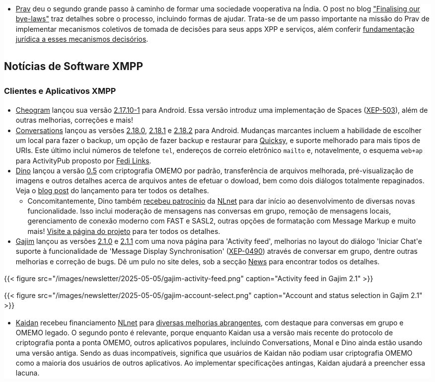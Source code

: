 - [Prav](https://prav.app) deu o segundo grande passo à caminho de formar uma sociedade vooperativa na Índia. O post no blog ["Finalising our bye-laws"](https://prav.app/blog/finalising-our-bye-laws/) traz detalhes sobre o processo, incluindo formas de ajudar. Trata-se de um passo importante na missão do Prav de implementar mecanismos coletivos de tomada de decisões para seus apps XPP e serviços, além conferir [fundamentação jurídica a esses mecanismos decisórios](https://prav.app/blog/why-register-a-coop/).

## Notícias de Software XMPP

### Clientes e Aplicativos XMPP

- [Cheogram](https://cheogram.com/) lançou sua versão [2.17.10-1](https://git.sr.ht/~singpolyma/cheogram-android/refs/2.17.10-1) para Android. Essa versão introduz uma implementação de Spaces ([XEP-503](https://xmpp.org/extensions/xep-0503.html)), além de outras melhorias, correções e mais!
- [Conversations](https://conversations.im/) lançou as versões [2.18.0](https://codeberg.org/iNPUTmice/Conversations/releases/tag/2.18.0), [2.18.1](https://codeberg.org/iNPUTmice/Conversations/releases/tag/2.18.1) e [2.18.2](https://codeberg.org/iNPUTmice/Conversations/releases/tag/2.18.2) para Android. Mudanças marcantes incluem a habilidade de escolher um local para fazer o backup, um opção de fazer backup e restaurar para [Quicksy](https://quicksy.im/), e suporte melhorado para mais tipos de  URIs. Este último inclui números de telefone `tel`, endereços de correio eletrônico `mailto` e, notavelmente, o esquema `web+ap` para ActivityPub proposto por [Fedi Links](https://fedilinks.org/).
- [Dino](https://dino.im/) lançou a versão [0.5](https://github.com/dino/dino/releases/tag/v0.5.0) com criptografia OMEMO por padrão, transferência de arquivos melhorada, pré-visualização de imagens e outros detalhes acerca de arquivos antes de efetuar o dowload, bem como dois diálogos totalmente repaginados. Veja o [blog post](https://dino.im/blog/2025/04/dino-0.5-release/) do lançamento para ter todos os detalhes.
  - Concomitantemente, Dino também [recebeu patrocínio](https://nlnet.nl/news/2025/20250422-announcement-grants-CommonsFund.html) da [NLnet](https://nlnet.nl) para dar início ao desenvolvimento de diversas novas funcionalidade. Isso inclui moderação de mensagens nas conversas em grupo, remoção de mensagens locais, gerenciamento de conexão moderno com FAST e SASL2, outras opções de formatação com Message Markup e muito mais! [Visite a página do projeto](https://nlnet.nl/project/Dino-UX/) para ter todos os detalhes.
- [Gajim](https://gajim.org/) lançou as versões [2.1.0](https://gajim.org/post/2025-04-08-gajim-2.1.0-released/) e [2.1.1](https://gajim.org/post/2025-04-17-gajim-2.1.1-released/) com uma nova página para 'Activity feed', melhorias no layout do diálogo 'Iniciar Chat'e  suporte à funcionalidade de 'Message Display Synchronisation' ([XEP-0490](https://xmpp.org/extensions/xep-0490.html)) através de conversar em grupo, dentre outras melhorias e correção de bugs. Dê um pulo no site deles, sob a secção [News](https://gajim.org/post/) para encontrar todos os detalhes.

{{< figure src="/images/newsletter/2025-05-05/gajim-activity-feed.png" caption="Activity feed in Gajim 2.1" >}}

{{< figure src="/images/newsletter/2025-05-05/gajim-account-select.png" caption="Account and status selection in Gajim 2.1" >}}

- [Kaidan](https://www.kaidan.im/) recebeu financiamento [NLnet](https://nlnet.nl)  para [diversas melhorias abrangentes](https://nlnet.nl/project/Kaidan-MUC/), com destaque para conversas em grupo e OMEMO legado. O segundo ponto é relevante, porque enquanto Kaidan usa a versão mais recente do protocolo de criptografia ponta a ponta OMEMO, outros aplicativos populares, incluindo Conversations, Monal e Dino ainda estão usando uma versão antiga. Sendo as duas incompatíveis, significa que usuários de Kaidan não podiam usar criptografia OMEMO como a maioria dos usuários de outros aplicativos. Ao implementar specificações antingas, Kaidan ajudará a preencher essa lacuna.
